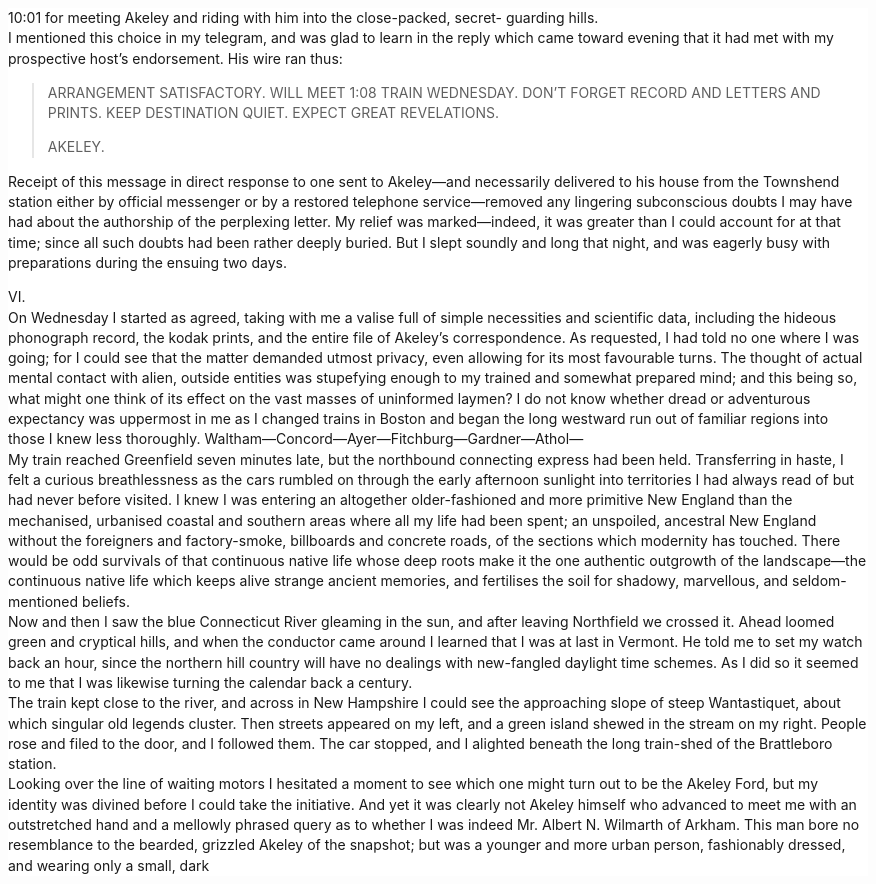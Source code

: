 10:01 for meeting Akeley and riding with him into the close-packed, secret-
guarding hills.  
I mentioned this choice in my telegram, and was glad to learn in the reply
which came toward evening that it had met with my prospective host’s
endorsement. His wire ran thus:  

> ARRANGEMENT SATISFACTORY. WILL MEET 1:08 TRAIN WEDNESDAY. DON’T FORGET
> RECORD AND LETTERS AND PRINTS. KEEP DESTINATION QUIET. EXPECT GREAT
> REVELATIONS.  
>
>
> AKELEY.

Receipt of this message in direct response to one sent to Akeley—and
necessarily delivered to his house from the Townshend station either by
official messenger or by a restored telephone service—removed any lingering
subconscious doubts I may have had about the authorship of the perplexing
letter. My relief was marked—indeed, it was greater than I could account for
at that time; since all such doubts had been rather deeply buried. But I slept
soundly and long that night, and was eagerly busy with preparations during the
ensuing two days.  
  
VI.  
On Wednesday I started as agreed, taking with me a valise full of simple
necessities and scientific data, including the hideous phonograph record, the
kodak prints, and the entire file of Akeley’s correspondence. As requested, I
had told no one where I was going; for I could see that the matter demanded
utmost privacy, even allowing for its most favourable turns. The thought of
actual mental contact with alien, outside entities was stupefying enough to my
trained and somewhat prepared mind; and this being so, what might one think of
its effect on the vast masses of uninformed laymen? I do not know whether
dread or adventurous expectancy was uppermost in me as I changed trains in
Boston and began the long westward run out of familiar regions into those I
knew less thoroughly. Waltham—Concord—Ayer—Fitchburg—Gardner—Athol—  
My train reached Greenfield seven minutes late, but the northbound connecting
express had been held. Transferring in haste, I felt a curious breathlessness
as the cars rumbled on through the early afternoon sunlight into territories I
had always read of but had never before visited. I knew I was entering an
altogether older-fashioned and more primitive New England than the mechanised,
urbanised coastal and southern areas where all my life had been spent; an
unspoiled, ancestral New England without the foreigners and factory-smoke,
billboards and concrete roads, of the sections which modernity has touched.
There would be odd survivals of that continuous native life whose deep roots
make it the one authentic outgrowth of the landscape—the continuous native
life which keeps alive strange ancient memories, and fertilises the soil for
shadowy, marvellous, and seldom-mentioned beliefs.  
Now and then I saw the blue Connecticut River gleaming in the sun, and after
leaving Northfield we crossed it. Ahead loomed green and cryptical hills, and
when the conductor came around I learned that I was at last in Vermont. He
told me to set my watch back an hour, since the northern hill country will
have no dealings with new-fangled daylight time schemes. As I did so it seemed
to me that I was likewise turning the calendar back a century.  
The train kept close to the river, and across in New Hampshire I could see the
approaching slope of steep Wantastiquet, about which singular old legends
cluster. Then streets appeared on my left, and a green island shewed in the
stream on my right. People rose and filed to the door, and I followed them.
The car stopped, and I alighted beneath the long train-shed of the Brattleboro
station.  
Looking over the line of waiting motors I hesitated a moment to see which one
might turn out to be the Akeley Ford, but my identity was divined before I
could take the initiative. And yet it was clearly not Akeley himself who
advanced to meet me with an outstretched hand and a mellowly phrased query as
to whether I was indeed Mr. Albert N. Wilmarth of Arkham. This man bore no
resemblance to the bearded, grizzled Akeley of the snapshot; but was a younger
and more urban person, fashionably dressed, and wearing only a small, dark